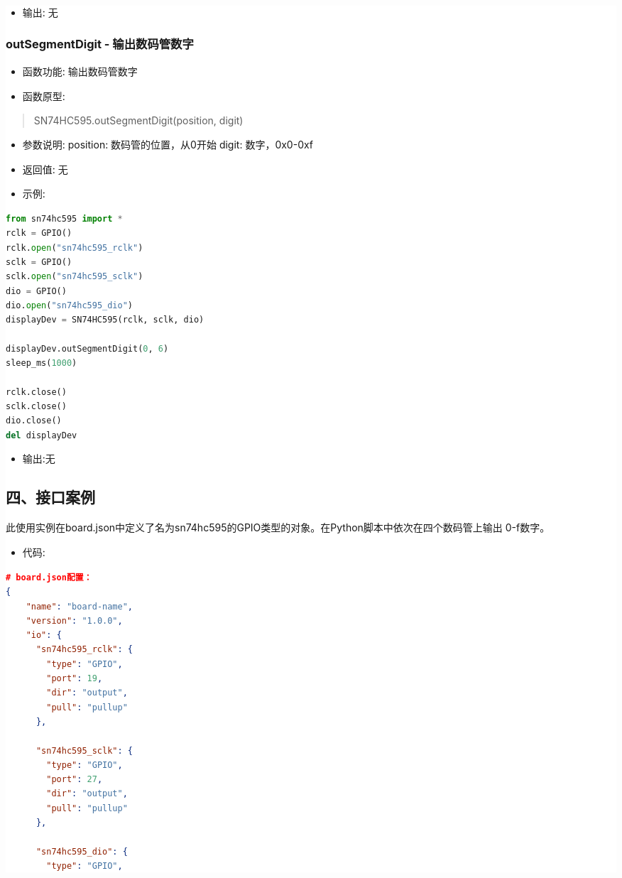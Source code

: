 * 输出:
无

### outSegmentDigit - 输出数码管数字

* 函数功能:
输出数码管数字

* 函数原型:
> SN74HC595.outSegmentDigit(position, digit)

* 参数说明:
position: 数码管的位置，从0开始
digit: 数字，0x0-0xf
* 返回值:
无

* 示例:

```python
from sn74hc595 import *
rclk = GPIO()
rclk.open("sn74hc595_rclk")
sclk = GPIO()
sclk.open("sn74hc595_sclk")
dio = GPIO()
dio.open("sn74hc595_dio")
displayDev = SN74HC595(rclk, sclk, dio)

displayDev.outSegmentDigit(0, 6)
sleep_ms(1000)

rclk.close()
sclk.close()
dio.close()
del displayDev
```
* 输出:无

## 四、接口案例
此使用实例在board.json中定义了名为sn74hc595的GPIO类型的对象。在Python脚本中依次在四个数码管上输出
0-f数字。

* 代码:
```json
# board.json配置：
{
    "name": "board-name",
    "version": "1.0.0",
    "io": {
      "sn74hc595_rclk": {
        "type": "GPIO",
        "port": 19,
        "dir": "output",
        "pull": "pullup"
      },

      "sn74hc595_sclk": {
        "type": "GPIO",
        "port": 27,
        "dir": "output",
        "pull": "pullup"
      },

      "sn74hc595_dio": {
        "type": "GPIO",
```